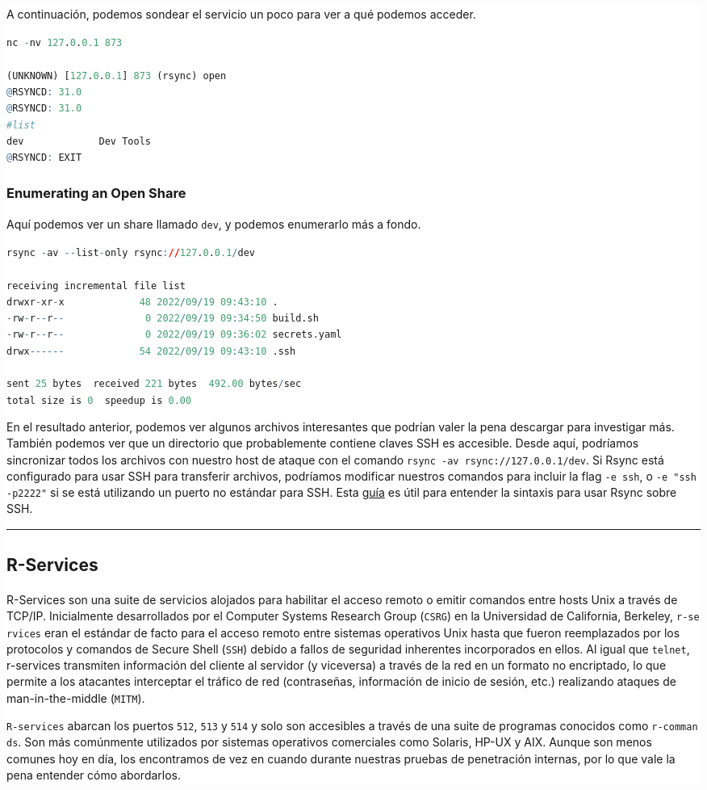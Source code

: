 A continuación, podemos sondear el servicio un poco para ver a qué podemos acceder.

```r
nc -nv 127.0.0.1 873

(UNKNOWN) [127.0.0.1] 873 (rsync) open
@RSYNCD: 31.0
@RSYNCD: 31.0
#list
dev            	Dev Tools
@RSYNCD: EXIT
```

### Enumerating an Open Share

Aquí podemos ver un share llamado `dev`, y podemos enumerarlo más a fondo.

```r
rsync -av --list-only rsync://127.0.0.1/dev

receiving incremental file list
drwxr-xr-x             48 2022/09/19 09:43:10 .
-rw-r--r--              0 2022/09/19 09:34:50 build.sh
-rw-r--r--              0 2022/09/19 09:36:02 secrets.yaml
drwx------             54 2022/09/19 09:43:10 .ssh

sent 25 bytes  received 221 bytes  492.00 bytes/sec
total size is 0  speedup is 0.00
```

En el resultado anterior, podemos ver algunos archivos interesantes que podrían valer la pena descargar para investigar más. También podemos ver que un directorio que probablemente contiene claves SSH es accesible. Desde aquí, podríamos sincronizar todos los archivos con nuestro host de ataque con el comando `rsync -av rsync://127.0.0.1/dev`. Si Rsync está configurado para usar SSH para transferir archivos, podríamos modificar nuestros comandos para incluir la flag `-e ssh`, o `-e "ssh -p2222"` si se está utilizando un puerto no estándar para SSH. Esta [guía](https://phoenixnap.com/kb/how-to-rsync-over-ssh) es útil para entender la sintaxis para usar Rsync sobre SSH.

---
## R-Services

R-Services son una suite de servicios alojados para habilitar el acceso remoto o emitir comandos entre hosts Unix a través de TCP/IP. Inicialmente desarrollados por el Computer Systems Research Group (`CSRG`) en la Universidad de California, Berkeley, `r-services` eran el estándar de facto para el acceso remoto entre sistemas operativos Unix hasta que fueron reemplazados por los protocolos y comandos de Secure Shell (`SSH`) debido a fallos de seguridad inherentes incorporados en ellos. Al igual que `telnet`, r-services transmiten información del cliente al servidor (y viceversa) a través de la red en un formato no encriptado, lo que permite a los atacantes interceptar el tráfico de red (contraseñas, información de inicio de sesión, etc.) realizando ataques de man-in-the-middle (`MITM`).

`R-services` abarcan los puertos `512`, `513` y `514` y solo son accesibles a través de una suite de programas conocidos como `r-commands`. Son más comúnmente utilizados por sistemas operativos comerciales como Solaris, HP-UX y AIX. Aunque son menos comunes hoy en día, los encontramos de vez en cuando durante nuestras pruebas de penetración internas, por lo que vale la pena entender cómo abordarlos.
